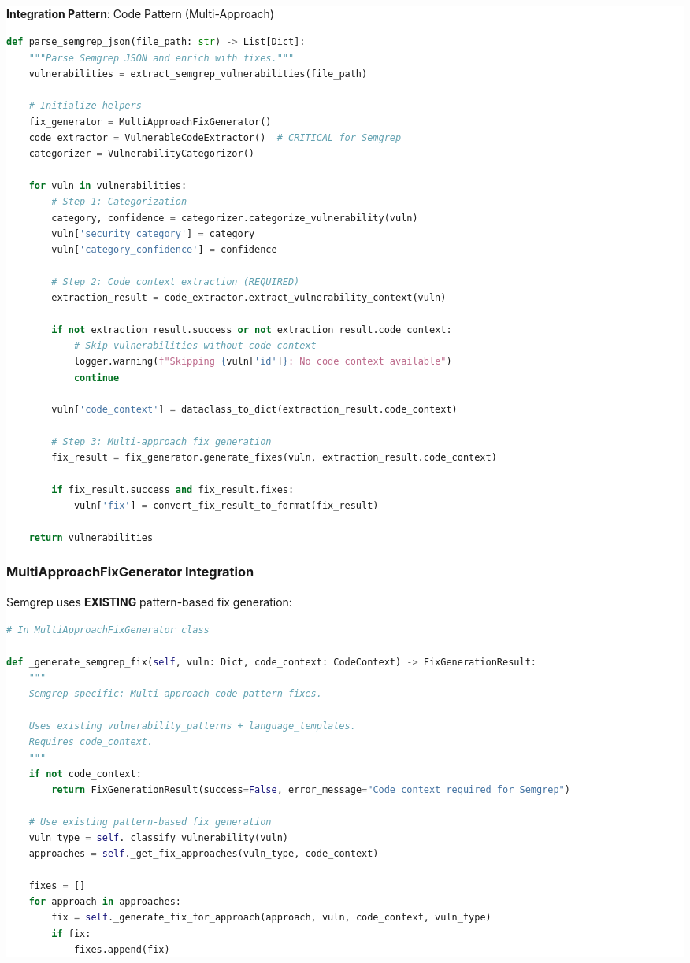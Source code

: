 **Integration Pattern**: Code Pattern (Multi-Approach)

```python
def parse_semgrep_json(file_path: str) -> List[Dict]:
    """Parse Semgrep JSON and enrich with fixes."""
    vulnerabilities = extract_semgrep_vulnerabilities(file_path)

    # Initialize helpers
    fix_generator = MultiApproachFixGenerator()
    code_extractor = VulnerableCodeExtractor()  # CRITICAL for Semgrep
    categorizer = VulnerabilityCategorizor()

    for vuln in vulnerabilities:
        # Step 1: Categorization
        category, confidence = categorizer.categorize_vulnerability(vuln)
        vuln['security_category'] = category
        vuln['category_confidence'] = confidence

        # Step 2: Code context extraction (REQUIRED)
        extraction_result = code_extractor.extract_vulnerability_context(vuln)

        if not extraction_result.success or not extraction_result.code_context:
            # Skip vulnerabilities without code context
            logger.warning(f"Skipping {vuln['id']}: No code context available")
            continue

        vuln['code_context'] = dataclass_to_dict(extraction_result.code_context)

        # Step 3: Multi-approach fix generation
        fix_result = fix_generator.generate_fixes(vuln, extraction_result.code_context)

        if fix_result.success and fix_result.fixes:
            vuln['fix'] = convert_fix_result_to_format(fix_result)

    return vulnerabilities
```

### MultiApproachFixGenerator Integration

Semgrep uses **EXISTING** pattern-based fix generation:

```python
# In MultiApproachFixGenerator class

def _generate_semgrep_fix(self, vuln: Dict, code_context: CodeContext) -> FixGenerationResult:
    """
    Semgrep-specific: Multi-approach code pattern fixes.

    Uses existing vulnerability_patterns + language_templates.
    Requires code_context.
    """
    if not code_context:
        return FixGenerationResult(success=False, error_message="Code context required for Semgrep")

    # Use existing pattern-based fix generation
    vuln_type = self._classify_vulnerability(vuln)
    approaches = self._get_fix_approaches(vuln_type, code_context)

    fixes = []
    for approach in approaches:
        fix = self._generate_fix_for_approach(approach, vuln, code_context, vuln_type)
        if fix:
            fixes.append(fix)

```